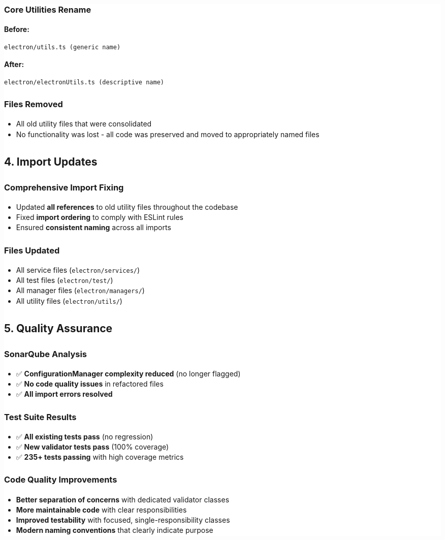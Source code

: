 ### Core Utilities Rename

**Before:**

```folders
electron/utils.ts (generic name)
```

**After:**

```folders
electron/electronUtils.ts (descriptive name)
```

### Files Removed

- All old utility files that were consolidated
- No functionality was lost - all code was preserved and moved to appropriately named files

## 4. Import Updates

### Comprehensive Import Fixing

- Updated **all references** to old utility files throughout the codebase
- Fixed **import ordering** to comply with ESLint rules
- Ensured **consistent naming** across all imports

### Files Updated

- All service files (`electron/services/`)
- All test files (`electron/test/`)
- All manager files (`electron/managers/`)
- All utility files (`electron/utils/`)

## 5. Quality Assurance

### SonarQube Analysis

- ✅ **ConfigurationManager complexity reduced** (no longer flagged)
- ✅ **No code quality issues** in refactored files
- ✅ **All import errors resolved**

### Test Suite Results

- ✅ **All existing tests pass** (no regression)
- ✅ **New validator tests pass** (100% coverage)
- ✅ **235+ tests passing** with high coverage metrics

### Code Quality Improvements

- **Better separation of concerns** with dedicated validator classes
- **More maintainable code** with clear responsibilities
- **Improved testability** with focused, single-responsibility classes
- **Modern naming conventions** that clearly indicate purpose
